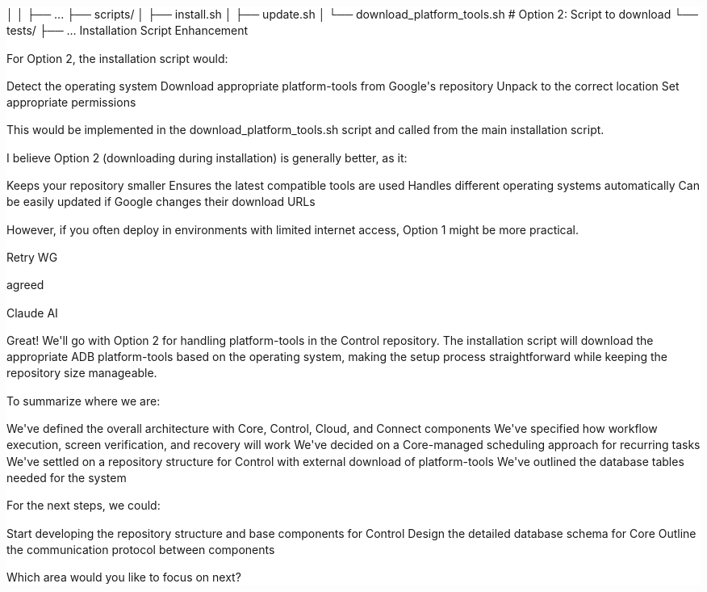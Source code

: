 │   │   ├── ...
├── scripts/
│   ├── install.sh
│   ├── update.sh
│   └── download_platform_tools.sh  # Option 2: Script to download
└── tests/
    ├── ...
Installation Script Enhancement

For Option 2, the installation script would:

Detect the operating system
Download appropriate platform-tools from Google's repository
Unpack to the correct location
Set appropriate permissions

This would be implemented in the download_platform_tools.sh script and called from the main installation script.

I believe Option 2 (downloading during installation) is generally better, as it:

Keeps your repository smaller
Ensures the latest compatible tools are used
Handles different operating systems automatically
Can be easily updated if Google changes their download URLs

However, if you often deploy in environments with limited internet access, Option 1 might be more practical.

Retry
WG

agreed

Claude AI

Great! We'll go with Option 2 for handling platform-tools in the Control repository. The installation script will download the appropriate ADB platform-tools based on the operating system, making the setup process straightforward while keeping the repository size manageable.

To summarize where we are:

We've defined the overall architecture with Core, Control, Cloud, and Connect components
We've specified how workflow execution, screen verification, and recovery will work
We've decided on a Core-managed scheduling approach for recurring tasks
We've settled on a repository structure for Control with external download of platform-tools
We've outlined the database tables needed for the system

For the next steps, we could:

Start developing the repository structure and base components for Control
Design the detailed database schema for Core
Outline the communication protocol between components

Which area would you like to focus on next?


